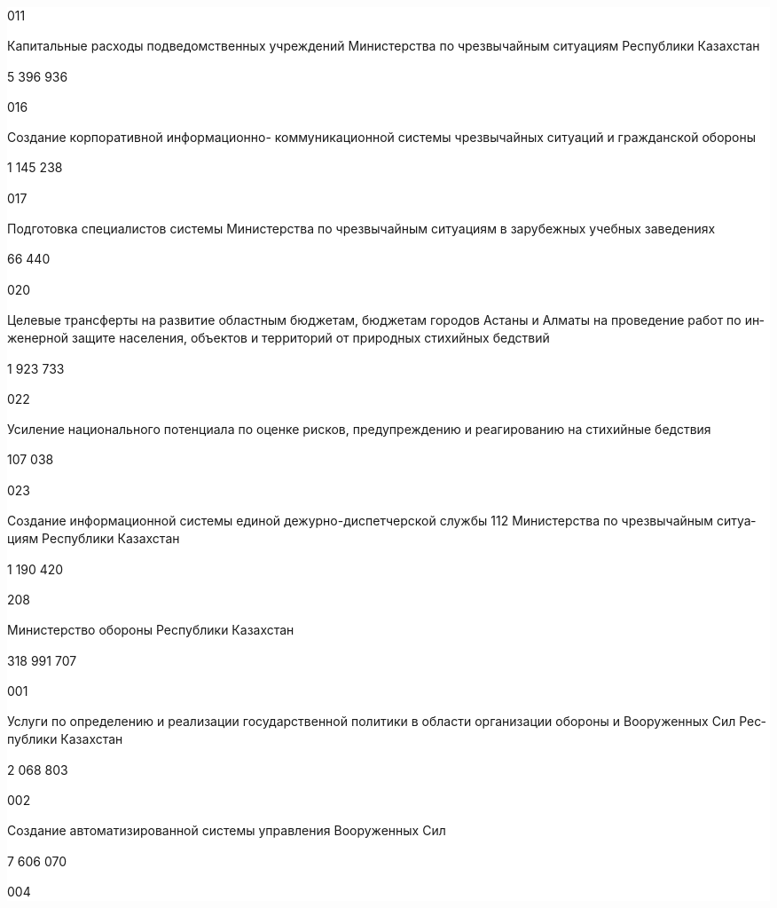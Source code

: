 011

Ка­пи­таль­ные рас­хо­ды под­ве­дом­ствен­ных учре­жде­ний Ми­ни­стер­ства по чрез­вы­чай­ным си­ту­а­ци­ям Рес­пуб­ли­ки Ка­зах­стан

5 396 936

016

Со­зда­ние кор­по­ра­тив­ной ин­фор­ма­ци­он­но- ком­му­ни­ка­ци­он­ной си­сте­мы чрез­вы­чай­ных си­ту­а­ций и граж­дан­ской обо­ро­ны

1 145 238

017

Под­го­тов­ка спе­ци­а­ли­стов си­сте­мы Ми­ни­стер­ства по чрез­вы­чай­ным си­ту­а­ци­ям в за­ру­беж­ных учеб­ных за­ве­де­ни­ях

66 440

020

Це­ле­вые транс­фер­ты на раз­ви­тие об­ласт­ным бюд­же­там, бюд­же­там го­ро­дов Аста­ны и Ал­ма­ты на про­ве­де­ние ра­бот по ин­же­нер­ной за­щи­те на­се­ле­ния, объ­ек­тов и тер­ри­то­рий от при­род­ных сти­хий­ных бед­ствий

1 923 733

022

Уси­ле­ние на­ци­о­наль­но­го по­тен­ци­а­ла по оцен­ке рис­ков, пре­ду­пре­жде­нию и ре­а­ги­ро­ва­нию на сти­хий­ные бед­ствия

107 038

023

Со­зда­ние ин­фор­ма­ци­он­ной си­сте­мы еди­ной де­жур­но-дис­пет­чер­ской служ­бы 112 Ми­ни­стер­ства по чрез­вы­чай­ным си­ту­а­ци­ям Рес­пуб­ли­ки Ка­зах­стан

1 190 420

208

Ми­ни­стер­ство обо­ро­ны Рес­пуб­ли­ки Ка­зах­стан

318 991 707

001

Услу­ги по опре­де­ле­нию и ре­а­ли­за­ции го­су­дар­ствен­ной по­ли­ти­ки в об­ла­сти ор­га­ни­за­ции обо­ро­ны и Во­ору­жен­ных Сил Рес­пуб­ли­ки Ка­зах­стан

2 068 803

002

Со­зда­ние ав­то­ма­ти­зи­ро­ван­ной си­сте­мы управ­ле­ния Во­ору­жен­ных Сил

7 606 070

004
